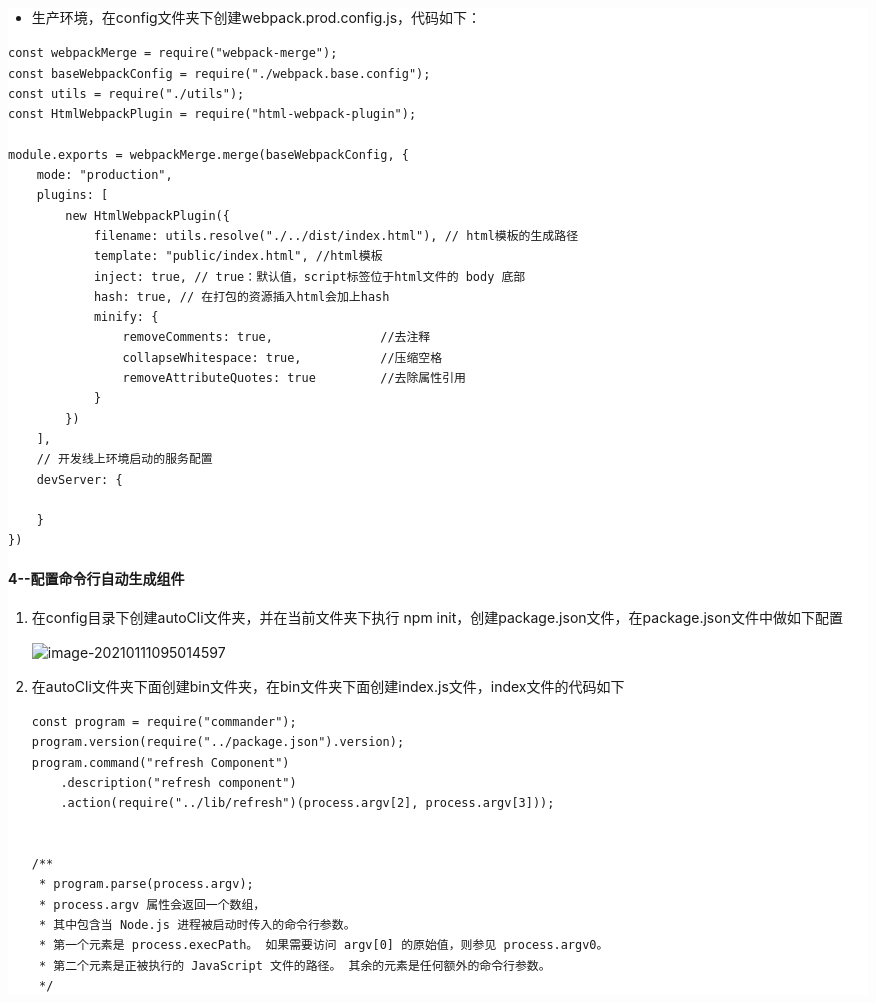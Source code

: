 + 生产环境，在config文件夹下创建webpack.prod.config.js，代码如下：

```
const webpackMerge = require("webpack-merge");
const baseWebpackConfig = require("./webpack.base.config");
const utils = require("./utils");
const HtmlWebpackPlugin = require("html-webpack-plugin");

module.exports = webpackMerge.merge(baseWebpackConfig, {
    mode: "production",
    plugins: [
        new HtmlWebpackPlugin({
            filename: utils.resolve("./../dist/index.html"), // html模板的生成路径
            template: "public/index.html", //html模板
            inject: true, // true：默认值，script标签位于html文件的 body 底部
            hash: true, // 在打包的资源插入html会加上hash
            minify: {
                removeComments: true,               //去注释
                collapseWhitespace: true,           //压缩空格
                removeAttributeQuotes: true         //去除属性引用
            }
        })
    ],
    // 开发线上环境启动的服务配置
    devServer: {

    }
})
```



#### 4--配置命令行自动生成组件

1. 在config目录下创建autoCli文件夹，并在当前文件夹下执行 npm init，创建package.json文件，在package.json文件中做如下配置

   ![image-20210111095014597](C:\Users\87643\AppData\Roaming\Typora\typora-user-images\image-20210111095014597.png)

2. 在autoCli文件夹下面创建bin文件夹，在bin文件夹下面创建index.js文件，index文件的代码如下

   ```
   const program = require("commander");
   program.version(require("../package.json").version);
   program.command("refresh Component")
       .description("refresh component")
       .action(require("../lib/refresh")(process.argv[2], process.argv[3]));
   
   
   /**
    * program.parse(process.argv);
    * process.argv 属性会返回一个数组，
    * 其中包含当 Node.js 进程被启动时传入的命令行参数。
    * 第一个元素是 process.execPath。 如果需要访问 argv[0] 的原始值，则参见 process.argv0。
    * 第二个元素是正被执行的 JavaScript 文件的路径。 其余的元素是任何额外的命令行参数。
    */
   ```
